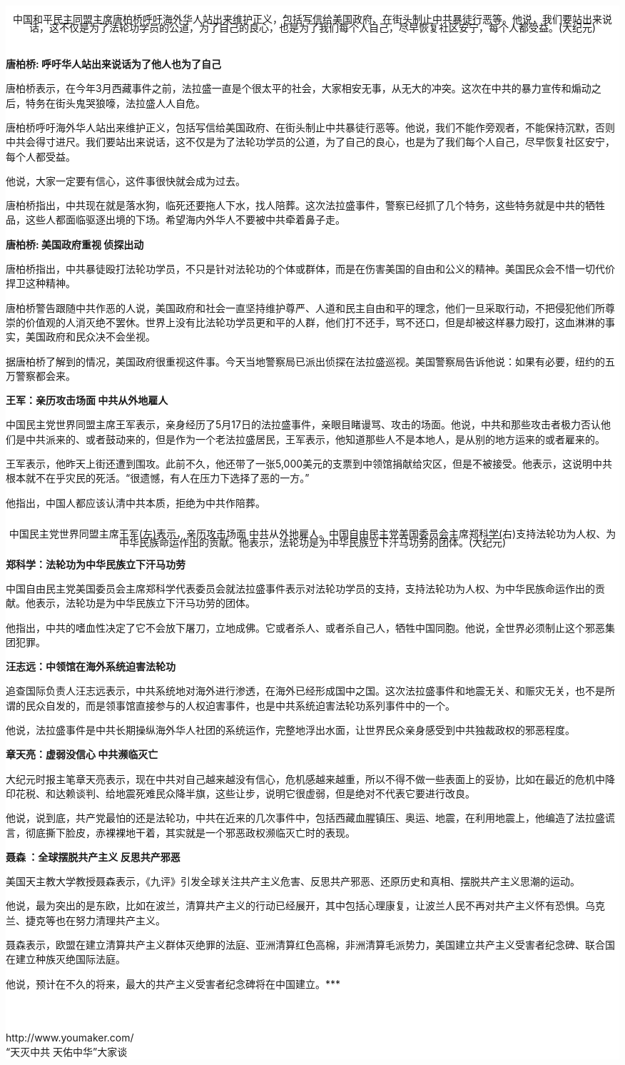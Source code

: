   <div style="line-height: 90%; text-align: center;">  	<img src="https://i.epochtimes.com/assets/uploads/2008/06/806021112241665-600x450.jpg" alt="" title="" width="600" b="450"  	class="size-large wp-image-7356571" /></a><br /><span class="bn12">中国和平民主同盟主席唐柏桥呼吁海外华人站出来维护正义，包括写信给美国政府、在街头制止中共暴徒行恶等。他说，我们要站出来说话，这不仅是为了法轮功学员的公道，为了自己的良心，也是为了我们每个人自己，尽早恢复社区安宁，每个人都受益。(大纪元)</span></div>  <p><br /><b>唐柏桥: 呼吁华人站出来说话为了他人也为了自己</b></p>
  <p>唐柏桥表示，在今年3月西藏事件之前，法拉盛一直是个很太平的社会，大家相安无事，从无大的冲突。这次在中共的暴力宣传和煽动之后，特务在街头鬼哭狼嚎，法拉盛人人自危。</p>
  <p>唐柏桥呼吁海外华人站出来维护正义，包括写信给美国政府、在街头制止中共暴徒行恶等。他说，我们不能作旁观者，不能保持沉默，否则中共会得寸进尺。我们要站出来说话，这不仅是为了法轮功学员的公道，为了自己的良心，也是为了我们每个人自己，尽早恢复社区安宁，每个人都受益。</p>
  <p>他说，大家一定要有信心，这件事很快就会成为过去。</p>
  <p>唐柏桥指出，中共现在就是落水狗，临死还要拖人下水，找人陪葬。这次法拉盛事件，警察已经抓了几个特务，这些特务就是中共的牺牲品，这些人都面临驱逐出境的下场。希望海内外华人不要被中共牵着鼻子走。</p>
  <p><b>唐柏桥: 美国政府重视 侦探出动</b></p>
  <p>唐柏桥指出，中共暴徒殴打法轮功学员，不只是针对法轮功的个体或群体，而是在伤害美国的自由和公义的精神。美国民众会不惜一切代价捍卫这种精神。</p>
  <p>唐柏桥警告跟随中共作恶的人说，美国政府和社会一直坚持维护尊严、人道和民主自由和平的理念，他们一旦采取行动，不把侵犯他们所尊崇的价值观的人消灭绝不罢休。世界上没有比法轮功学员更和平的人群，他们打不还手，骂不还口，但是却被这样暴力殴打，这血淋淋的事实，美国政府和民众决不会坐视。</p>
  <p>据唐柏桥了解到的情况，美国政府很重视这件事。今天当地警察局已派出侦探在法拉盛巡视。美国警察局告诉他说：如果有必要，纽约的五万警察都会来。</p>
  <p><b>王军：亲历攻击场面 中共从外地雇人</b></p>
  <p>中国民主党世界同盟主席王军表示，亲身经历了5月17日的法拉盛事件，亲眼目睹谩骂、攻击的场面。他说，中共和那些攻击者极力否认他们是中共派来的、或者鼓动来的，但是作为一个老法拉盛居民，王军表示，他知道那些人不是本地人，是从别的地方运来的或者雇来的。</p>
  <p>王军表示，他昨天上街还遭到围攻。此前不久，他还带了一张5,000美元的支票到中领馆捐献给灾区，但是不被接受。他表示，这说明中共根本就不在乎灾民的死活。“很遗憾，有人在压力下选择了恶的一方。”</p>
  <p>他指出，中国人都应该认清中共本质，拒绝为中共作陪葬。</p>
  <p></p>
  <div style="line-height: 90%; text-align: center;">  	<img src="https://i.epochtimes.com/assets/uploads/2008/06/806021112251665-600x450.jpg" alt="" title="" width="600" b="450"  	class="size-large wp-image-7356572" /></a><br /><span class="bn12">中国民主党世界同盟主席王军(左)表示，亲历攻击场面 中共从外地雇人。中国自由民主党美国委员会主席郑科学(右)支持法轮功为人权、为中华民族命运作出的贡献。他表示，法轮功是为中华民族立下汗马功劳的团体。(大纪元)</span></div>  <p></p>
  <p><b>郑科学：法轮功为中华民族立下汗马功劳</b></p>
  <p>中国自由民主党美国委员会主席郑科学代表委员会就法拉盛事件表示对法轮功学员的支持，支持法轮功为人权、为中华民族命运作出的贡献。他表示，法轮功是为中华民族立下汗马功劳的团体。</p>
  <p>他指出，中共的嗜血性决定了它不会放下屠刀，立地成佛。它或者杀人、或者杀自己人，牺牲中国同胞。他说，全世界必须制止这个邪恶集团犯罪。</p>
  <p><b>汪志远：中领馆在海外系统迫害法轮功</b></p>
  <p>追查国际负责人汪志远表示，中共系统地对海外进行渗透，在海外已经形成国中之国。这次法拉盛事件和地震无关、和赈灾无关，也不是所谓的民众自发的，而是领事馆直接参与的人权迫害事件，也是中共系统迫害法轮功系列事件中的一个。</p>
  <p>他说，法拉盛事件是中共长期操纵海外华人社团的系统运作，完整地浮出水面，让世界民众亲身感受到中共独裁政权的邪恶程度。</p>
  <p><b>章天亮：虚弱没信心 中共濒临灭亡</b></p>
  <p>大纪元时报主笔章天亮表示，现在中共对自己越来越没有信心，危机感越来越重，所以不得不做一些表面上的妥协，比如在最近的危机中降印花税、和达赖谈判、给地震死难民众降半旗，这些让步，说明它很虚弱，但是绝对不代表它要进行改良。</p>
  <p>他说，说到底，共产党最怕的还是法轮功，中共在近来的几次事件中，包括西藏血腥镇压、奥运、地震，在利用地震上，他编造了法拉盛谎言，彻底撕下脸皮，赤裸裸地干着，其实就是一个邪恶政权濒临灭亡时的表现。</p>
  <p><b>聂森 ：全球摆脱共产主义 反思共产邪恶</b></p>
  <p>美国天主教大学教授聂森表示，《九评》引发全球关注共产主义危害、反思共产邪恶、还原历史和真相、摆脱共产主义思潮的运动。</p>
  <p>他说，最为突出的是东欧，比如在波兰，清算共产主义的行动已经展开，其中包括心理康复，让波兰人民不再对共产主义怀有恐惧。乌克兰、捷克等也在努力清理共产主义。</p>
  <p>聂森表示，欧盟在建立清算共产主义群体灭绝罪的法庭、亚洲清算红色高棉，非洲清算毛派势力，美国建立共产主义受害者纪念碑、联合国在建立种族灭绝国际法庭。</p>
  <p>他说，预计在不久的将来，最大的共产主义受害者纪念碑将在中国建立。***<br /><font color=#ffffff>(http://www.dajiyuan.com)</font></p>
  <p><embed src="http://www.youmaker.com/v.swf" width="450" b="358" bgcolor="#FFFFFF" type="application/x-shockwave-flash" pluginspage="http://www.macromedia.com/go/getflashplayer" allowfullscreen="true"flashvars="file=http://www.youmaker.com/video/v%3Fid%3D2b32c6814b8744b2be5897cfa3205a84001%26nu%3Dnu&#038;showdigits=true&#038;overstretch=fit&#038;autostart=false&#038;rotatetime=12&#038;linkfromdisplay=false&#038;repeat=list&#038;shuffle=false&#038;&#038;showfsbutton=false&#038;fsreturnpage=&#038;fullscreenpage=" /> <br /><ahref=http://www.youmaker.com/video/sv?id=2b32c6814b8744b2be5897cfa3205a84001 >http://www.youmaker.com/</a><br />“天灭中共 天佑中华”大家谈</p>